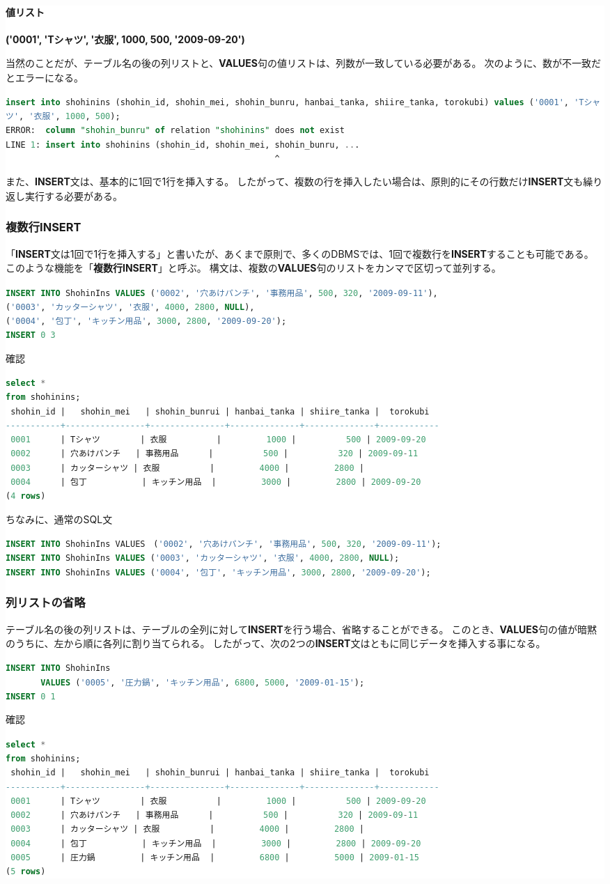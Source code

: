 #### 値リスト
**('0001', 'Tシャツ', '衣服', 1000, 500, '2009-09-20')**

当然のことだが、テーブル名の後の列リストと、**VALUES**句の値リストは、列数が一致している必要がある。
次のように、数が不一致だとエラーになる。
```sql
insert into shohinins (shohin_id, shohin_mei, shohin_bunru, hanbai_tanka, shiire_tanka, torokubi) values ('0001', 'Tシャツ', '衣服', 1000, 500);
ERROR:  column "shohin_bunru" of relation "shohinins" does not exist
LINE 1: insert into shohinins (shohin_id, shohin_mei, shohin_bunru, ...
                                                      ^
```

また、**INSERT**文は、基本的に1回で1行を挿入する。
したがって、複数の行を挿入したい場合は、原則的にその行数だけ**INSERT**文も繰り返し実行する必要がある。

### 複数行INSERT
「**INSERT**文は1回で1行を挿入する」と書いたが、あくまで原則で、多くのDBMSでは、1回で複数行を**INSERT**することも可能である。
このような機能を「**複数行INSERT**」と呼ぶ。
構文は、複数の**VALUES**句のリストをカンマで区切って並列する。
```sql
INSERT INTO ShohinIns VALUES ('0002', '穴あけパンチ', '事務用品', 500, 320, '2009-09-11'),
('0003', 'カッターシャツ', '衣服', 4000, 2800, NULL),
('0004', '包丁', 'キッチン用品', 3000, 2800, '2009-09-20');
INSERT 0 3
```
確認
```sql
select *
from shohinins;
 shohin_id |   shohin_mei   | shohin_bunrui | hanbai_tanka | shiire_tanka |  torokubi  
-----------+----------------+---------------+--------------+--------------+------------
 0001      | Tシャツ        | 衣服          |         1000 |          500 | 2009-09-20
 0002      | 穴あけパンチ   | 事務用品      |          500 |          320 | 2009-09-11
 0003      | カッターシャツ | 衣服          |         4000 |         2800 | 
 0004      | 包丁           | キッチン用品  |         3000 |         2800 | 2009-09-20
(4 rows)
```
ちなみに、通常のSQL文
```sql
INSERT INTO ShohinIns VALUES　('0002', '穴あけパンチ', '事務用品', 500, 320, '2009-09-11');
INSERT INTO ShohinIns VALUES ('0003', 'カッターシャツ', '衣服', 4000, 2800, NULL);
INSERT INTO ShohinIns VALUES ('0004', '包丁', 'キッチン用品', 3000, 2800, '2009-09-20');
```

### 列リストの省略
テーブル名の後の列リストは、テーブルの全列に対して**INSERT**を行う場合、省略することができる。
このとき、**VALUES**句の値が暗黙のうちに、左から順に各列に割り当てられる。
したがって、次の2つの**INSERT**文はともに同じデータを挿入する事になる。
```sql
INSERT INTO ShohinIns 
       VALUES ('0005', '圧力鍋', 'キッチン用品', 6800, 5000, '2009-01-15');
INSERT 0 1
```
確認
```sql
select *                                                                                  
from shohinins;
 shohin_id |   shohin_mei   | shohin_bunrui | hanbai_tanka | shiire_tanka |  torokubi  
-----------+----------------+---------------+--------------+--------------+------------
 0001      | Tシャツ        | 衣服          |         1000 |          500 | 2009-09-20
 0002      | 穴あけパンチ   | 事務用品      |          500 |          320 | 2009-09-11
 0003      | カッターシャツ | 衣服          |         4000 |         2800 | 
 0004      | 包丁           | キッチン用品  |         3000 |         2800 | 2009-09-20
 0005      | 圧力鍋         | キッチン用品  |         6800 |         5000 | 2009-01-15
(5 rows)
```